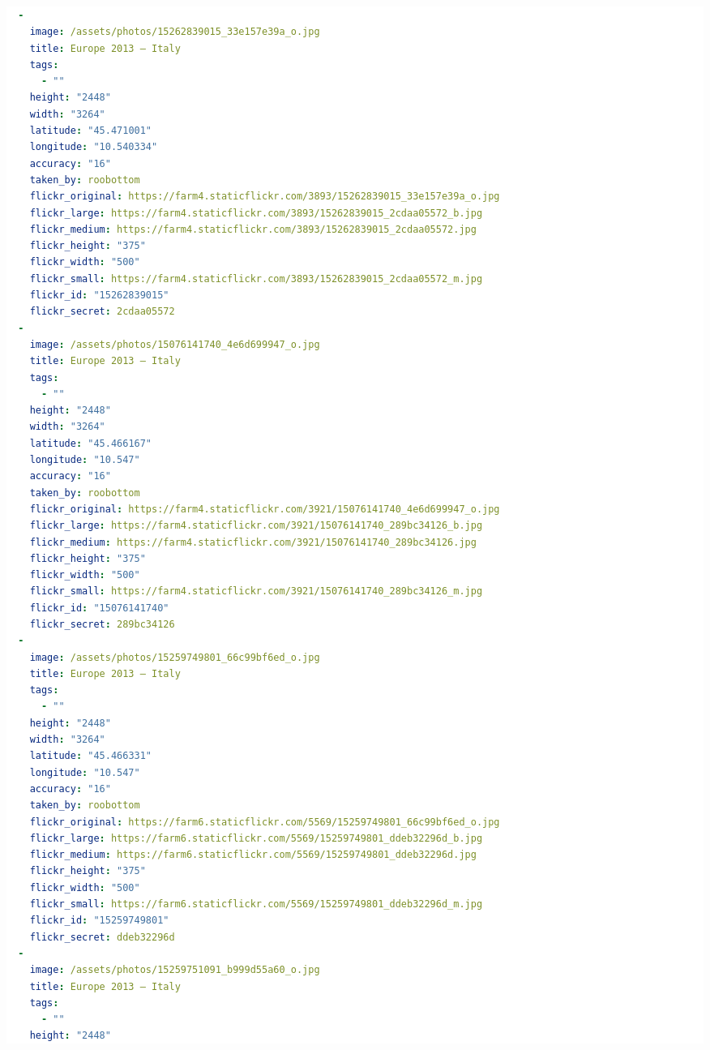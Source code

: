```yaml
  - 
    image: /assets/photos/15262839015_33e157e39a_o.jpg
    title: Europe 2013 — Italy
    tags:
      - ""
    height: "2448"
    width: "3264"
    latitude: "45.471001"
    longitude: "10.540334"
    accuracy: "16"
    taken_by: roobottom
    flickr_original: https://farm4.staticflickr.com/3893/15262839015_33e157e39a_o.jpg
    flickr_large: https://farm4.staticflickr.com/3893/15262839015_2cdaa05572_b.jpg
    flickr_medium: https://farm4.staticflickr.com/3893/15262839015_2cdaa05572.jpg
    flickr_height: "375"
    flickr_width: "500"
    flickr_small: https://farm4.staticflickr.com/3893/15262839015_2cdaa05572_m.jpg
    flickr_id: "15262839015"
    flickr_secret: 2cdaa05572
  - 
    image: /assets/photos/15076141740_4e6d699947_o.jpg
    title: Europe 2013 — Italy
    tags:
      - ""
    height: "2448"
    width: "3264"
    latitude: "45.466167"
    longitude: "10.547"
    accuracy: "16"
    taken_by: roobottom
    flickr_original: https://farm4.staticflickr.com/3921/15076141740_4e6d699947_o.jpg
    flickr_large: https://farm4.staticflickr.com/3921/15076141740_289bc34126_b.jpg
    flickr_medium: https://farm4.staticflickr.com/3921/15076141740_289bc34126.jpg
    flickr_height: "375"
    flickr_width: "500"
    flickr_small: https://farm4.staticflickr.com/3921/15076141740_289bc34126_m.jpg
    flickr_id: "15076141740"
    flickr_secret: 289bc34126
  - 
    image: /assets/photos/15259749801_66c99bf6ed_o.jpg
    title: Europe 2013 — Italy
    tags:
      - ""
    height: "2448"
    width: "3264"
    latitude: "45.466331"
    longitude: "10.547"
    accuracy: "16"
    taken_by: roobottom
    flickr_original: https://farm6.staticflickr.com/5569/15259749801_66c99bf6ed_o.jpg
    flickr_large: https://farm6.staticflickr.com/5569/15259749801_ddeb32296d_b.jpg
    flickr_medium: https://farm6.staticflickr.com/5569/15259749801_ddeb32296d.jpg
    flickr_height: "375"
    flickr_width: "500"
    flickr_small: https://farm6.staticflickr.com/5569/15259749801_ddeb32296d_m.jpg
    flickr_id: "15259749801"
    flickr_secret: ddeb32296d
  - 
    image: /assets/photos/15259751091_b999d55a60_o.jpg
    title: Europe 2013 — Italy
    tags:
      - ""
    height: "2448"
```
